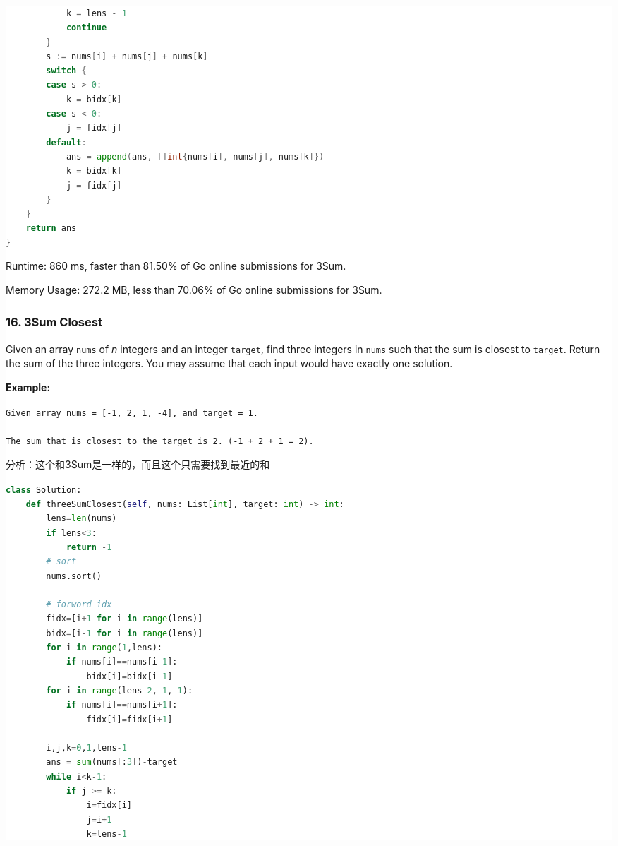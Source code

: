 ```go
			k = lens - 1
			continue
		}
		s := nums[i] + nums[j] + nums[k]
		switch {
		case s > 0:
			k = bidx[k]
		case s < 0:
			j = fidx[j]
		default:
			ans = append(ans, []int{nums[i], nums[j], nums[k]})
			k = bidx[k]
			j = fidx[j]
		}
	}
	return ans
}
```

Runtime: 860 ms, faster than 81.50% of Go online submissions for 3Sum.

Memory Usage: 272.2 MB, less than 70.06% of Go online submissions for 3Sum.



### 16. 3Sum Closest

Given an array `nums` of *n* integers and an integer `target`, find three integers in `nums` such that the sum is closest to `target`. Return the sum of the three integers. You may assume that each input would have exactly one solution.

**Example:**

```
Given array nums = [-1, 2, 1, -4], and target = 1.

The sum that is closest to the target is 2. (-1 + 2 + 1 = 2).
```

分析：这个和3Sum是一样的，而且这个只需要找到最近的和

```python
class Solution:
    def threeSumClosest(self, nums: List[int], target: int) -> int:
        lens=len(nums)
        if lens<3:
            return -1
        # sort
        nums.sort()

        # forword idx
        fidx=[i+1 for i in range(lens)]
        bidx=[i-1 for i in range(lens)]
        for i in range(1,lens):
            if nums[i]==nums[i-1]:
                bidx[i]=bidx[i-1]
        for i in range(lens-2,-1,-1):
            if nums[i]==nums[i+1]:
                fidx[i]=fidx[i+1]

        i,j,k=0,1,lens-1
        ans = sum(nums[:3])-target
        while i<k-1:
            if j >= k:
                i=fidx[i]
                j=i+1
                k=lens-1
```